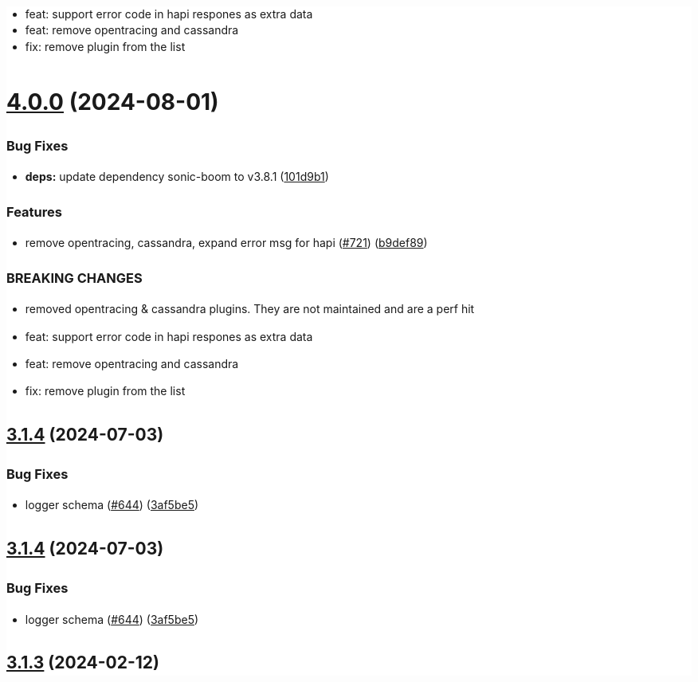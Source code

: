 * feat: support error code in hapi respones as extra data
* feat: remove opentracing and cassandra
* fix: remove plugin from the list

# [4.0.0](https://github.com/microfleet/core/compare/@microfleet/plugin-redis-cluster@3.1.4...@microfleet/plugin-redis-cluster@4.0.0) (2024-08-01)


### Bug Fixes

* **deps:** update dependency sonic-boom to v3.8.1 ([101d9b1](https://github.com/microfleet/core/commit/101d9b1e70c464051bf162ac2f49f7cd709f7915))


### Features

* remove opentracing, cassandra, expand error msg for hapi ([#721](https://github.com/microfleet/core/issues/721)) ([b9def89](https://github.com/microfleet/core/commit/b9def89f0e344f2c6909b2f2f1db9c7f72cca8f9))


### BREAKING CHANGES

* removed opentracing & cassandra plugins. They are not maintained and are a perf hit

* feat: support error code in hapi respones as extra data
* feat: remove opentracing and cassandra
* fix: remove plugin from the list

## [3.1.4](https://github.com/microfleet/core/compare/@microfleet/plugin-redis-cluster@3.1.3...@microfleet/plugin-redis-cluster@3.1.4) (2024-07-03)


### Bug Fixes

* logger schema ([#644](https://github.com/microfleet/core/issues/644)) ([3af5be5](https://github.com/microfleet/core/commit/3af5be5a96294cf0a93df4791d4071861bf80a1a))

## [3.1.4](https://github.com/microfleet/core/compare/@microfleet/plugin-redis-cluster@3.1.3...@microfleet/plugin-redis-cluster@3.1.4) (2024-07-03)


### Bug Fixes

* logger schema ([#644](https://github.com/microfleet/core/issues/644)) ([3af5be5](https://github.com/microfleet/core/commit/3af5be5a96294cf0a93df4791d4071861bf80a1a))

## [3.1.3](https://github.com/microfleet/core/compare/@microfleet/plugin-redis-cluster@3.1.2...@microfleet/plugin-redis-cluster@3.1.3) (2024-02-12)
